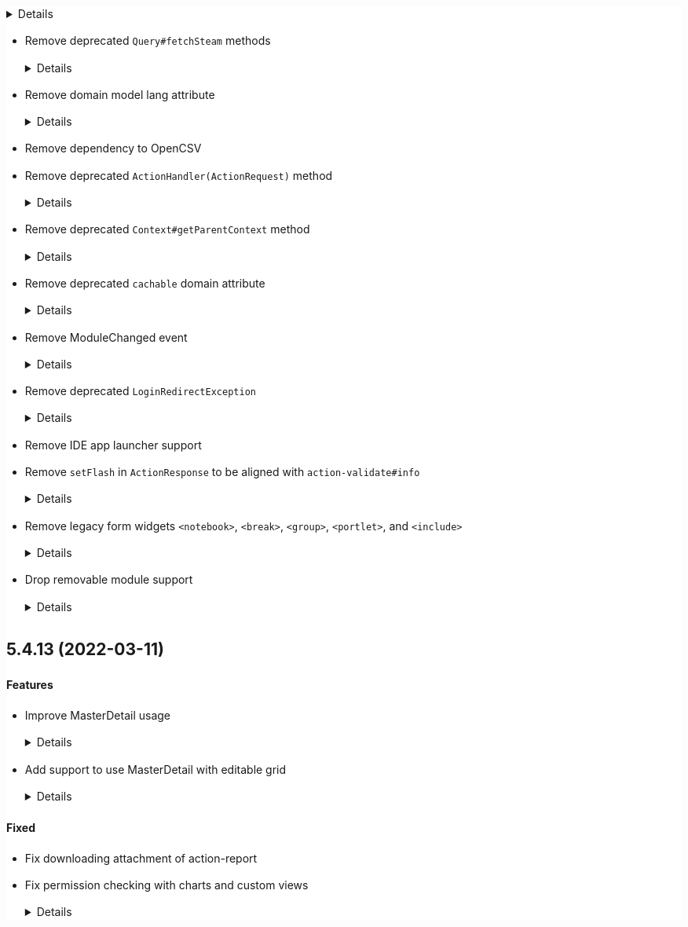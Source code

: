   <details></details>

* Remove deprecated `Query#fetchSteam` methods

  <details></details>

* Remove domain model lang attribute

  <details></details>

* Remove dependency to OpenCSV
* Remove deprecated `ActionHandler(ActionRequest)` method

  <details></details>

* Remove deprecated `Context#getParentContext` method

  <details></details>

* Remove deprecated `cachable` domain attribute

  <details></details>

* Remove ModuleChanged event

  <details></details>

* Remove deprecated `LoginRedirectException`

  <details></details>

* Remove IDE app launcher support
* Remove `setFlash` in `ActionResponse` to be aligned with `action-validate#info`

  <details></details>

* Remove legacy form widgets `<notebook>`, `<break>`, `<group>`, `<portlet>`, and `<include>`

  <details></details>

* Drop removable module support

  <details></details>


## 5.4.13 (2022-03-11)

#### Features

* Improve MasterDetail usage

  <details></details>

* Add support to use MasterDetail with editable grid

  <details></details>

#### Fixed

* Fix downloading attachment of action-report
* Fix permission checking with charts and custom views

  <details></details>
